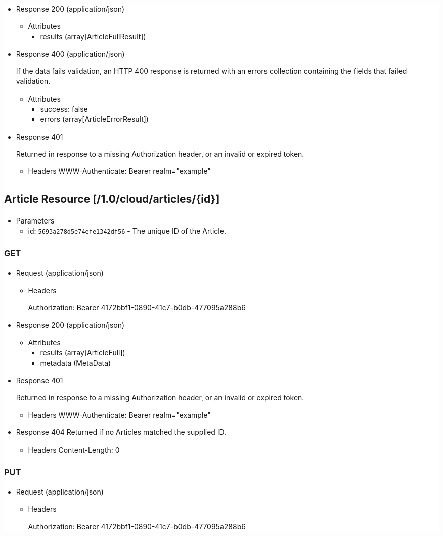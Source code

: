 + Response 200 (application/json)
    + Attributes
        - results (array[ArticleFullResult])

+ Response 400 (application/json)

    If the data fails validation, an HTTP 400 response is returned with an errors collection containing the fields that failed validation.

    + Attributes
        - success: false
        - errors (array[ArticleErrorResult])

+ Response 401

    Returned in response to a missing Authorization header, or an invalid or expired token.

    + Headers
        WWW-Authenticate: Bearer realm="example"

## Article Resource [/1.0/cloud/articles/{id}]

+ Parameters
  + id: `5693a278d5e74efe1342df56` - The unique ID of the Article.

### GET

+ Request (application/json)
    + Headers

        Authorization: Bearer 4172bbf1-0890-41c7-b0db-477095a288b6

+ Response 200 (application/json)
    + Attributes
        - results (array[ArticleFull])
        - metadata (MetaData)

+ Response 401

    Returned in response to a missing Authorization header, or an invalid or expired token.

    + Headers
        WWW-Authenticate: Bearer realm="example"



+ Response 404
    Returned if no Articles matched the supplied ID.

    + Headers
        Content-Length: 0


### PUT

+ Request (application/json)
    + Headers

        Authorization: Bearer 4172bbf1-0890-41c7-b0db-477095a288b6
